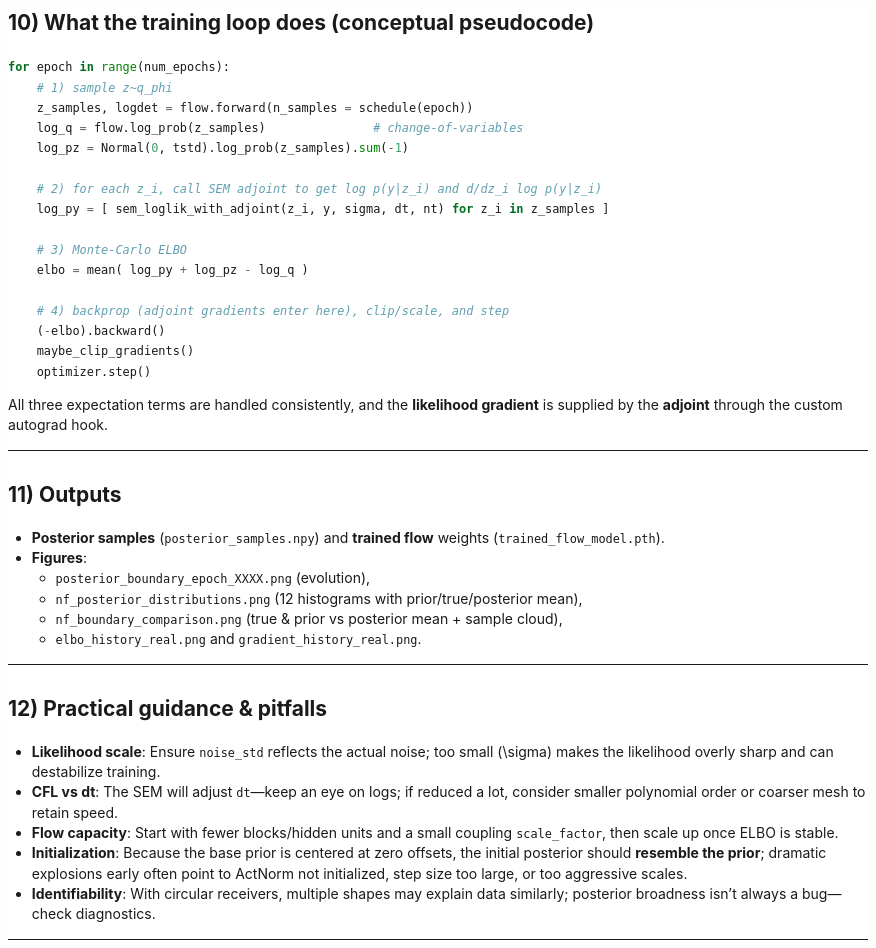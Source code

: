 
## 10) What the training loop does (conceptual pseudocode)

```python
for epoch in range(num_epochs):
    # 1) sample z~q_phi
    z_samples, logdet = flow.forward(n_samples = schedule(epoch))
    log_q = flow.log_prob(z_samples)               # change-of-variables
    log_pz = Normal(0, tstd).log_prob(z_samples).sum(-1)

    # 2) for each z_i, call SEM adjoint to get log p(y|z_i) and d/dz_i log p(y|z_i)
    log_py = [ sem_loglik_with_adjoint(z_i, y, sigma, dt, nt) for z_i in z_samples ]

    # 3) Monte-Carlo ELBO
    elbo = mean( log_py + log_pz - log_q )

    # 4) backprop (adjoint gradients enter here), clip/scale, and step
    (-elbo).backward()
    maybe_clip_gradients()
    optimizer.step()
```

All three expectation terms are handled consistently, and the **likelihood gradient** is supplied by the **adjoint** through the custom autograd hook.

---

## 11) Outputs

- **Posterior samples** (`posterior_samples.npy`) and **trained flow** weights (`trained_flow_model.pth`).  
- **Figures**:
  - `posterior_boundary_epoch_XXXX.png` (evolution),
  - `nf_posterior_distributions.png` (12 histograms with prior/true/posterior mean),
  - `nf_boundary_comparison.png` (true & prior vs posterior mean + sample cloud),
  - `elbo_history_real.png` and `gradient_history_real.png`.

---

## 12) Practical guidance & pitfalls

- **Likelihood scale**: Ensure `noise_std` reflects the actual noise; too small \(\sigma\) makes the likelihood overly sharp and can destabilize training.  
- **CFL vs dt**: The SEM will adjust `dt`—keep an eye on logs; if reduced a lot, consider smaller polynomial order or coarser mesh to retain speed.  
- **Flow capacity**: Start with fewer blocks/hidden units and a small coupling `scale_factor`, then scale up once ELBO is stable.  
- **Initialization**: Because the base prior is centered at zero offsets, the initial posterior should **resemble the prior**; dramatic explosions early often point to ActNorm not initialized, step size too large, or too aggressive scales.  
- **Identifiability**: With circular receivers, multiple shapes may explain data similarly; posterior broadness isn’t always a bug—check diagnostics.

---